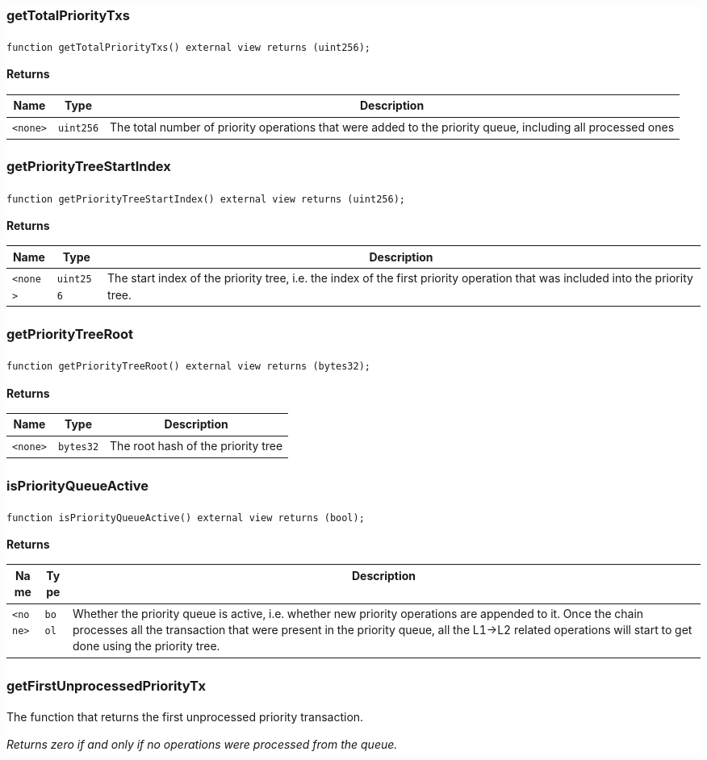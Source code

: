 ### getTotalPriorityTxs


```solidity
function getTotalPriorityTxs() external view returns (uint256);
```
**Returns**

|Name|Type|Description|
|----|----|-----------|
|`<none>`|`uint256`|The total number of priority operations that were added to the priority queue, including all processed ones|


### getPriorityTreeStartIndex


```solidity
function getPriorityTreeStartIndex() external view returns (uint256);
```
**Returns**

|Name|Type|Description|
|----|----|-----------|
|`<none>`|`uint256`|The start index of the priority tree, i.e. the index of the first priority operation that was included into the priority tree.|


### getPriorityTreeRoot


```solidity
function getPriorityTreeRoot() external view returns (bytes32);
```
**Returns**

|Name|Type|Description|
|----|----|-----------|
|`<none>`|`bytes32`|The root hash of the priority tree|


### isPriorityQueueActive


```solidity
function isPriorityQueueActive() external view returns (bool);
```
**Returns**

|Name|Type|Description|
|----|----|-----------|
|`<none>`|`bool`|Whether the priority queue is active, i.e. whether new priority operations are appended to it. Once the chain processes all the transaction that were present in the priority queue, all the L1->L2 related operations will start to get done using the priority tree.|


### getFirstUnprocessedPriorityTx

The function that returns the first unprocessed priority transaction.

*Returns zero if and only if no operations were processed from the queue.*
